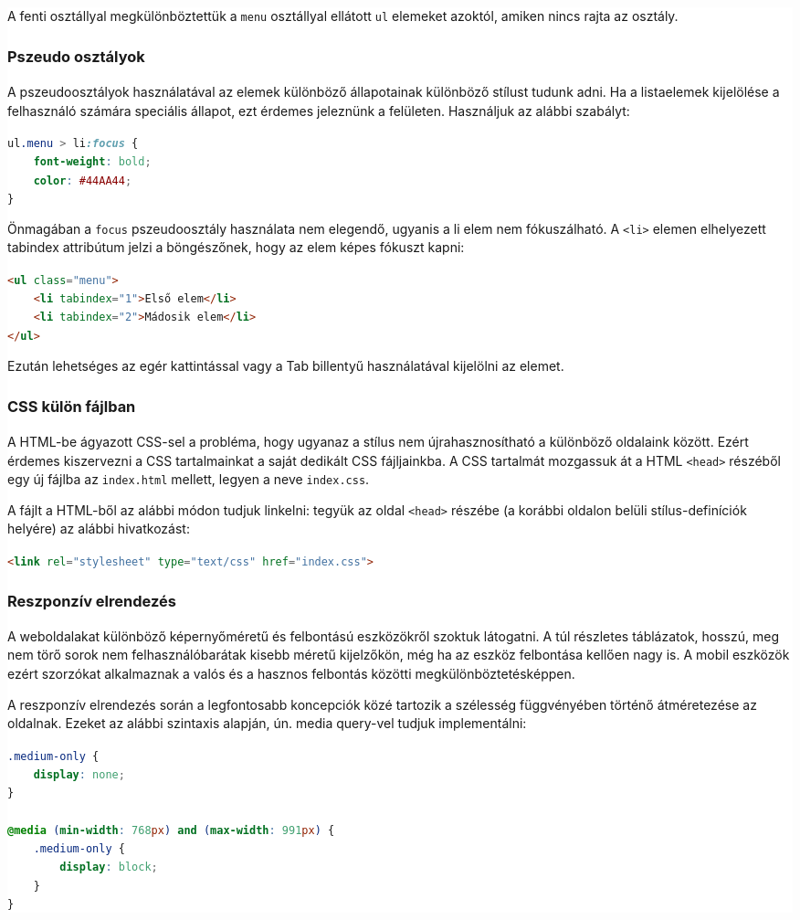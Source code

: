 A fenti osztállyal megkülönböztettük a `menu` osztállyal ellátott `ul` elemeket azoktól, amiken nincs rajta az osztály.

### Pszeudo osztályok

A pszeudoosztályok használatával az elemek különböző állapotainak különböző stílust tudunk adni. Ha a listaelemek kijelölése a felhasználó számára speciális állapot, ezt érdemes jeleznünk a felületen. Használjuk az alábbi szabályt:

```css
ul.menu > li:focus {
    font-weight: bold;
    color: #44AA44;
}
```

Önmagában a `focus` pszeudoosztály használata nem elegendő, ugyanis a li elem nem fókuszálható. A `<li>` elemen elhelyezett tabindex attribútum jelzi a böngészőnek, hogy az elem képes fókuszt kapni:

```html
<ul class="menu">
    <li tabindex="1">Első elem</li>
    <li tabindex="2">Mádosik elem</li>
</ul>
```

Ezután lehetséges az egér kattintással vagy a Tab billentyű használatával kijelölni az elemet.

### CSS külön fájlban

A HTML-be ágyazott CSS-sel a probléma, hogy ugyanaz a stílus nem újrahasznosítható a különböző oldalaink között. Ezért érdemes kiszervezni a CSS tartalmainkat a saját dedikált CSS fájljainkba. A CSS tartalmát mozgassuk át a HTML `<head>` részéből egy új fájlba az `index.html` mellett, legyen a neve `index.css`.

A fájlt a HTML-ből az alábbi módon tudjuk linkelni: tegyük az oldal `<head>` részébe (a korábbi oldalon belüli stílus-definíciók helyére) az alábbi hivatkozást:

```html
<link rel="stylesheet" type="text/css" href="index.css">
```

### Reszponzív elrendezés

A weboldalakat különböző képernyőméretű és felbontású eszközökről szoktuk látogatni. A túl részletes táblázatok, hosszú, meg nem törő sorok nem felhasználóbarátak kisebb méretű kijelzőkön, még ha az eszköz felbontása kellően nagy is. A mobil eszközök ezért szorzókat alkalmaznak a valós és a hasznos felbontás közötti megkülönböztetésképpen.

A reszponzív elrendezés során a legfontosabb koncepciók közé tartozik a szélesség függvényében történő átméretezése az oldalnak. Ezeket az alábbi szintaxis alapján, ún. media query-vel tudjuk implementálni:

```css
.medium-only {
    display: none;
}

@media (min-width: 768px) and (max-width: 991px) {
    .medium-only {
        display: block;
    }
}
```
